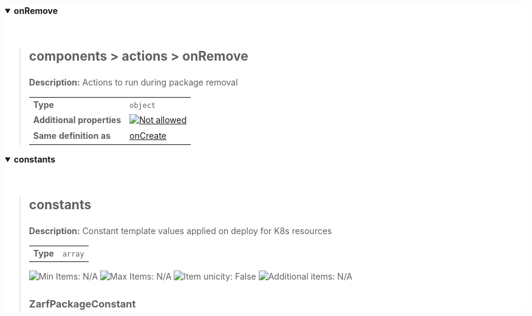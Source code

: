 <details open>
<summary>
<strong> <a name="components_items_actions_onRemove"></a>onRemove</strong>
</summary>
&nbsp;
<blockquote>

  ## components > actions > onRemove

**Description:** Actions to run during package removal

|                           |                                                                                                          |
| ------------------------- | -------------------------------------------------------------------------------------------------------- |
| **Type**                  | `object`                                                                                                 |
| **Additional properties** | [![Not allowed](https://img.shields.io/badge/Not%20allowed-red)](# "Additional Properties not allowed.") |
| **Same definition as**    | [onCreate](#components_items_actions_onCreate)                                                           |

</blockquote>
</details>

</blockquote>
</details>

</blockquote>
</details>

<details open>
<summary>
<strong> <a name="constants"></a>constants</strong>
</summary>
&nbsp;
<blockquote>

  ## constants

**Description:** Constant template values applied on deploy for K8s resources

|          |         |
| -------- | ------- |
| **Type** | `array` |

![Min Items: N/A](https://img.shields.io/badge/Min%20Items%3A%20N/A-gold)
![Max Items: N/A](https://img.shields.io/badge/Max%20Items%3A%20N/A-gold)
![Item unicity: False](https://img.shields.io/badge/Item%20unicity%3A%20False-gold)
![Additional items: N/A](https://img.shields.io/badge/Additional%20items%3A%20N/A-gold)

 ### <a name="autogenerated_heading_28"></a>ZarfPackageConstant  
